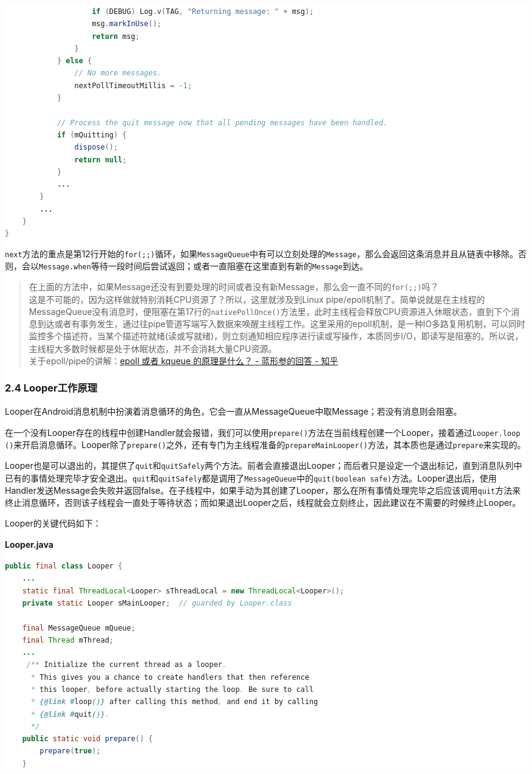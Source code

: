 ```java
                    if (DEBUG) Log.v(TAG, "Returning message: " + msg);
                    msg.markInUse();
                    return msg;
                }
            } else {
                // No more messages.
                nextPollTimeoutMillis = -1;
            }

            // Process the quit message now that all pending messages have been handled.
            if (mQuitting) {
                dispose();
                return null;
            }
            ...
        }
        ...
    }
}
```

`next`方法的重点是第12行开始的`for(;;)`循环，如果`MessageQueue`中有可以立刻处理的`Message`，那么会返回这条消息并且从链表中移除。否则，会以`Message.when`等待一段时间后尝试返回；或者一直阻塞在这里直到有新的`Message`到达。

> 在上面的方法中，如果Message还没有到要处理的时间或者没有新Message，那么会一直不同的`for(;;)`吗？  
> 这是不可能的，因为这样做就特别消耗CPU资源了？所以，这里就涉及到Linux pipe/epoll机制了。简单说就是在主线程的MessageQueue没有消息时，便阻塞在第17行的`nativePollOnce()`方法里，此时主线程会释放CPU资源进入休眠状态，直到下个消息到达或者有事务发生，通过往pipe管道写端写入数据来唤醒主线程工作。这里采用的epoll机制，是一种IO多路复用机制，可以同时监控多个描述符，当某个描述符就绪(读或写就绪)，则立刻通知相应程序进行读或写操作，本质同步I/O，即读写是阻塞的。所以说，主线程大多数时候都是处于休眠状态，并不会消耗大量CPU资源。  
> 关于epoll/pipe的讲解：[epoll 或者 kqueue 的原理是什么？ - 蓝形参的回答 - 知乎](https://www.zhihu.com/question/20122137/answer/14049112)

### 2.4 Looper工作原理

Looper在Android消息机制中扮演着消息循环的角色，它会一直从MessageQueue中取Message；若没有消息则会阻塞。

在一个没有Looper存在的线程中创建Handler就会报错，我们可以使用`prepare()`方法在当前线程创建一个Looper，接着通过`Looper.loop()`来开启消息循环。Looper除了`prepare()`之外，还有专门为主线程准备的`prepareMainLooper()`方法，其本质也是通过`prepare`来实现的。

Looper也是可以退出的，其提供了`quit`和`quitSafely`两个方法。前者会直接退出Looper；而后者只是设定一个退出标记，直到消息队列中已有的事情处理完毕才安全退出。`quit`和`quitSafely`都是调用了`MessageQueue`中的`quit(boolean safe)`方法。Looper退出后，使用Handler发送Message会失败并返回false。在子线程中，如果手动为其创建了Looper，那么在所有事情处理完毕之后应该调用`quit`方法来终止消息循环，否则该子线程会一直处于等待状态；而如果退出Looper之后，线程就会立刻终止，因此建议在不需要的时候终止Looper。

Looper的关键代码如下：

**Looper.java**

```java
public final class Looper {
    ...
    static final ThreadLocal<Looper> sThreadLocal = new ThreadLocal<Looper>();
    private static Looper sMainLooper;  // guarded by Looper.class

    final MessageQueue mQueue;
    final Thread mThread;
    ...
     /** Initialize the current thread as a looper.
      * This gives you a chance to create handlers that then reference
      * this looper, before actually starting the loop. Be sure to call
      * {@link #loop()} after calling this method, and end it by calling
      * {@link #quit()}.
      */
    public static void prepare() {
        prepare(true);
    }

```